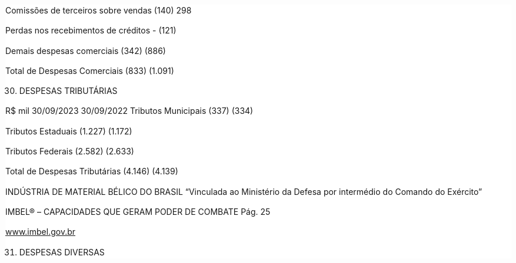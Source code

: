 Comissões de terceiros sobre vendas 
                 (140)
298
                  
Perdas nos recebimentos de créditos
                    - 
(121)
                 
Demais despesas comerciais
                 (342)
(886)
                 
Total de Despesas Comerciais
                 (833)
(1.091)
             
 
 
 
30. DESPESAS TRIBUTÁRIAS 
 
R$ mil
30/09/2023
30/09/2022
Tributos Municipais
                 (337)
(334)
                 
Tributos Estaduais
              (1.227)
(1.172)
              
Tributos Federais
              (2.582)
(2.633)
              
Total de Despesas Tributárias
             (4.146)
(4.139)
             
 
 
 
 
 
 
 
 
 
 
 
 
 
 

INDÚSTRIA DE MATERIAL BÉLICO DO BRASIL 
“Vinculada ao Ministério da Defesa por intermédio do Comando do Exército” 
 
IMBEL® – CAPACIDADES QUE GERAM PODER DE COMBATE 
                Pág. 25 
 
www.imbel.gov.br 
 
31. DESPESAS DIVERSAS 
 
